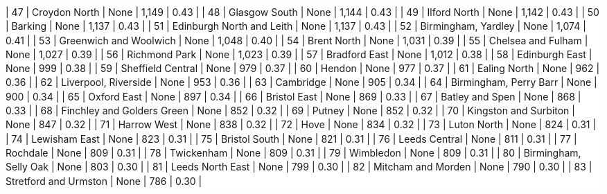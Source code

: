 | 47 | Croydon North | None | 1,149 | 0.43 |
| 48 | Glasgow South | None | 1,144 | 0.43 |
| 49 | Ilford North | None | 1,142 | 0.43 |
| 50 | Barking | None | 1,137 | 0.43 |
| 51 | Edinburgh North and Leith | None | 1,137 | 0.43 |
| 52 | Birmingham, Yardley | None | 1,074 | 0.41 |
| 53 | Greenwich and Woolwich | None | 1,048 | 0.40 |
| 54 | Brent North | None | 1,031 | 0.39 |
| 55 | Chelsea and Fulham | None | 1,027 | 0.39 |
| 56 | Richmond Park | None | 1,023 | 0.39 |
| 57 | Bradford East | None | 1,012 | 0.38 |
| 58 | Edinburgh East | None | 999 | 0.38 |
| 59 | Sheffield Central | None | 979 | 0.37 |
| 60 | Hendon | None | 977 | 0.37 |
| 61 | Ealing North | None | 962 | 0.36 |
| 62 | Liverpool, Riverside | None | 953 | 0.36 |
| 63 | Cambridge | None | 905 | 0.34 |
| 64 | Birmingham, Perry Barr | None | 900 | 0.34 |
| 65 | Oxford East | None | 897 | 0.34 |
| 66 | Bristol East | None | 869 | 0.33 |
| 67 | Batley and Spen | None | 868 | 0.33 |
| 68 | Finchley and Golders Green | None | 852 | 0.32 |
| 69 | Putney | None | 852 | 0.32 |
| 70 | Kingston and Surbiton | None | 847 | 0.32 |
| 71 | Harrow West | None | 838 | 0.32 |
| 72 | Hove | None | 834 | 0.32 |
| 73 | Luton North | None | 824 | 0.31 |
| 74 | Lewisham East | None | 823 | 0.31 |
| 75 | Bristol South | None | 821 | 0.31 |
| 76 | Leeds Central | None | 811 | 0.31 |
| 77 | Rochdale | None | 809 | 0.31 |
| 78 | Twickenham | None | 809 | 0.31 |
| 79 | Wimbledon | None | 809 | 0.31 |
| 80 | Birmingham, Selly Oak | None | 803 | 0.30 |
| 81 | Leeds North East | None | 799 | 0.30 |
| 82 | Mitcham and Morden | None | 790 | 0.30 |
| 83 | Stretford and Urmston | None | 786 | 0.30 |